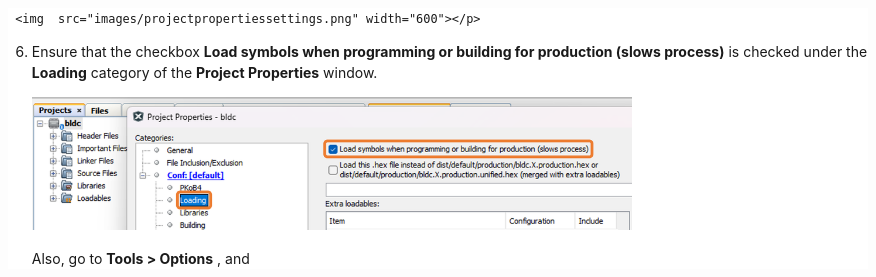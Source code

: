      <img  src="images/projectpropertiessettings.png" width="600"></p>

6. Ensure that the checkbox **Load symbols when programming or building for production (slows process)** is checked under the **Loading** category of the **Project Properties** window.       
        
      <p align="left">
      <img  src="images/loadvariables.png" width="600"></p>

     Also, go to **Tools > Options** , and
           
      <p align="left">
